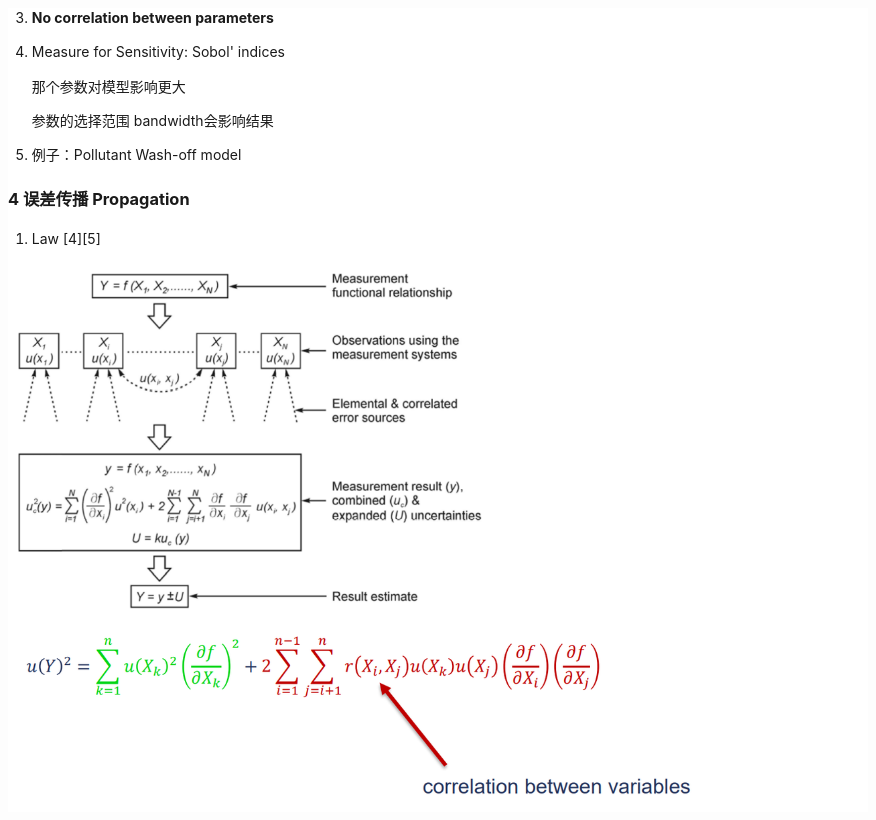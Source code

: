 3. **No correlation between parameters**

4. Measure for Sensitivity: Sobol' indices

   那个参数对模型影响更大

   参数的选择范围 bandwidth会影响结果

5. 例子：Pollutant Wash-off model

### 4 误差传播 Propagation

1. Law [4\][5\]

<img src="/img/in-post/smartsensor/image-20211013165753829.png" alt="image-20211013165753829" style="zoom:67%;" />

<img src="/img/in-post/smartsensor/image-20211013170134887.png" alt="image-20211013170134887" style="zoom:67%;" />
